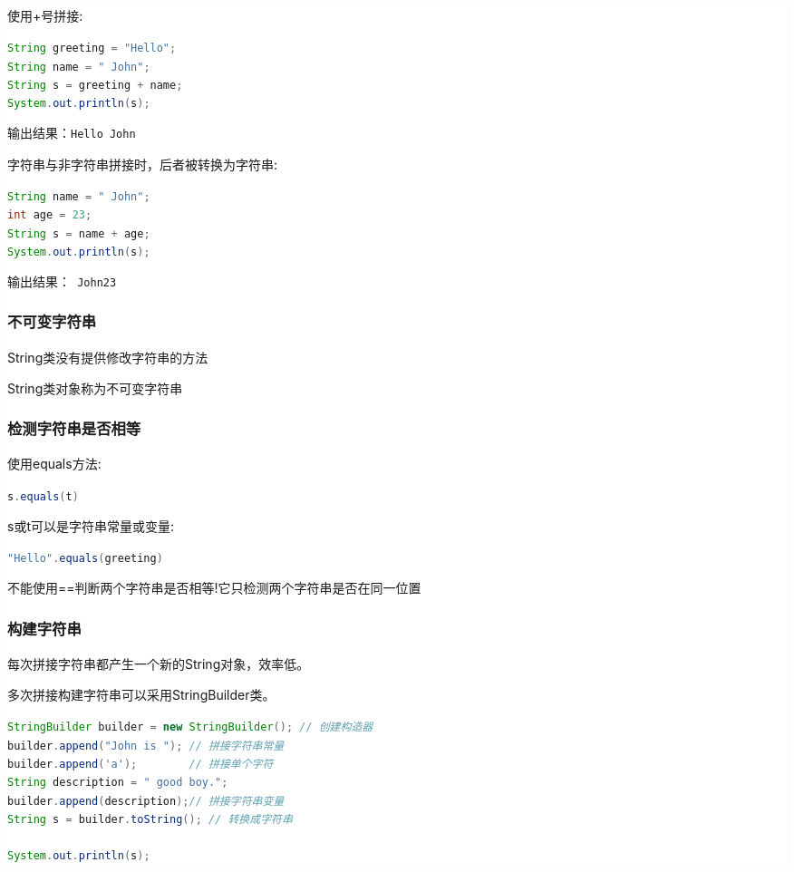 使用+号拼接:

```java
String greeting = "Hello";
String name = " John";
String s = greeting + name;
System.out.println(s);
```

输出结果：`Hello John`



字符串与非字符串拼接时，后者被转换为字符串:

```java
String name = " John";
int age = 23;
String s = name + age;
System.out.println(s);
```

输出结果：` John23`

### 不可变字符串

String类没有提供修改字符串的方法

String类对象称为不可变字符串

### 检测字符串是否相等

使用equals方法:

```java
s.equals(t)
```

s或t可以是字符串常量或变量:

```java
"Hello".equals(greeting)
```

不能使用==判断两个字符串是否相等!它只检测两个字符串是否在同一位置

### 构建字符串

每次拼接字符串都产生一个新的String对象，效率低。

多次拼接构建字符串可以采用StringBuilder类。

```java
StringBuilder builder = new StringBuilder(); // 创建构造器
builder.append("John is "); // 拼接字符串常量
builder.append('a');        // 拼接单个字符
String description = " good boy.";
builder.append(description);// 拼接字符串变量 
String s = builder.toString(); // 转换成字符串

System.out.println(s);
```
